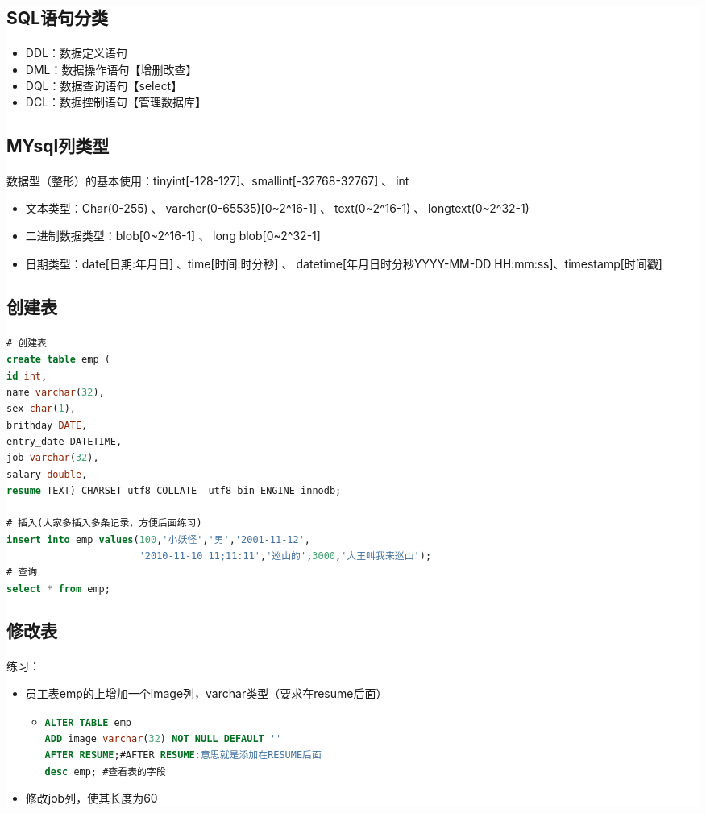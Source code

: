 ## SQL语句分类

* DDL：数据定义语句
* DML：数据操作语句【增删改查】
* DQL：数据查询语句【select】
* DCL：数据控制语句【管理数据库】



## MYsql列类型

数据型（整形）的基本使用：tinyint[-128-127]、smallint[-32768-32767] 、 int

* 文本类型：Char(0-255) 、 varcher(0-65535)[0~2^16-1] 、 text(0~2^16-1) 、 longtext(0~2^32-1)

* 二进制数据类型：blob[0~2^16-1] 、 long blob[0~2^32-1]

* 日期类型：date[日期:年月日] 、time[时间:时分秒] 、 datetime[年月日时分秒YYYY-MM-DD HH:mm:ss]、timestamp[时间戳]

## 创建表

```sql
# 创建表
create table emp (
id int,
name varchar(32),
sex char(1),
brithday DATE,
entry_date DATETIME,
job varchar(32),
salary double,
resume TEXT) CHARSET utf8 COLLATE  utf8_bin ENGINE innodb;

# 插入(大家多插入多条记录，方便后面练习)
insert into emp values(100,'小妖怪','男','2001-11-12',
                       '2010-11-10 11;11:11','巡山的',3000,'大王叫我来巡山');
# 查询
select * from emp;
```

## 修改表

练习：

* 员工表emp的上增加一个image列，varchar类型（要求在resume后面）

  * ```sql
    ALTER TABLE emp 
    ADD image varchar(32) NOT NULL DEFAULT ''
    AFTER RESUME;#AFTER RESUME:意思就是添加在RESUME后面
    desc emp; #查看表的字段
    ```

* 修改job列，使其长度为60
